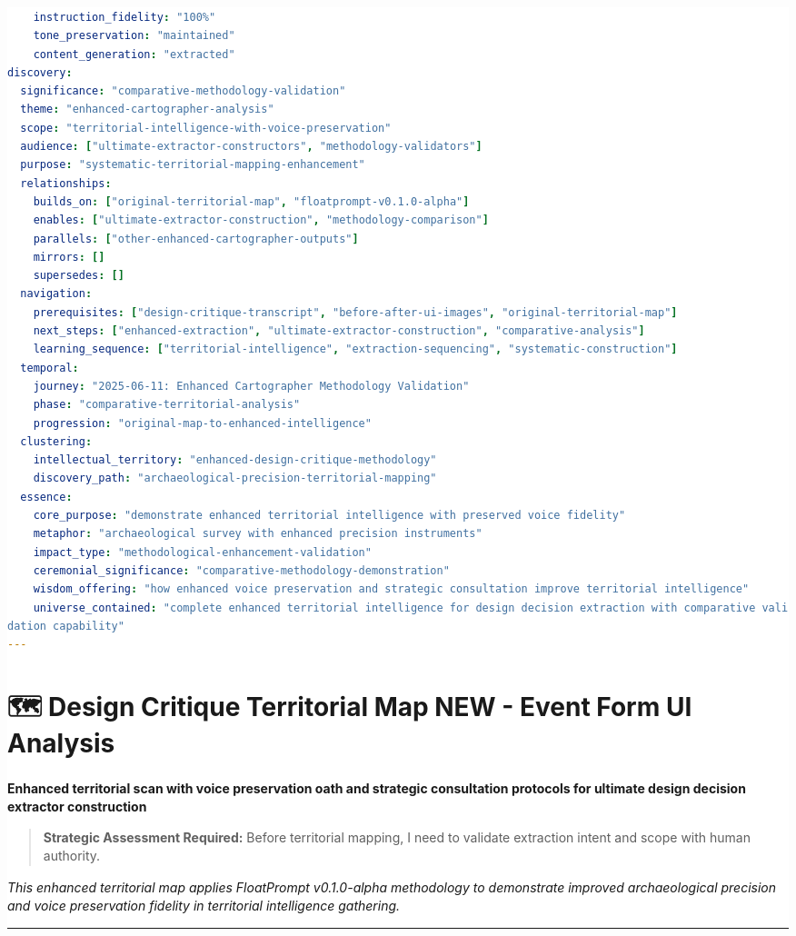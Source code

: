 ```yaml
    instruction_fidelity: "100%"
    tone_preservation: "maintained"
    content_generation: "extracted"
discovery:
  significance: "comparative-methodology-validation"
  theme: "enhanced-cartographer-analysis"
  scope: "territorial-intelligence-with-voice-preservation"
  audience: ["ultimate-extractor-constructors", "methodology-validators"]
  purpose: "systematic-territorial-mapping-enhancement"
  relationships:
    builds_on: ["original-territorial-map", "floatprompt-v0.1.0-alpha"]
    enables: ["ultimate-extractor-construction", "methodology-comparison"]
    parallels: ["other-enhanced-cartographer-outputs"]
    mirrors: []
    supersedes: []
  navigation:
    prerequisites: ["design-critique-transcript", "before-after-ui-images", "original-territorial-map"]
    next_steps: ["enhanced-extraction", "ultimate-extractor-construction", "comparative-analysis"]
    learning_sequence: ["territorial-intelligence", "extraction-sequencing", "systematic-construction"]
  temporal:
    journey: "2025-06-11: Enhanced Cartographer Methodology Validation"
    phase: "comparative-territorial-analysis"
    progression: "original-map-to-enhanced-intelligence"
  clustering:
    intellectual_territory: "enhanced-design-critique-methodology"
    discovery_path: "archaeological-precision-territorial-mapping"
  essence:
    core_purpose: "demonstrate enhanced territorial intelligence with preserved voice fidelity"
    metaphor: "archaeological survey with enhanced precision instruments"
    impact_type: "methodological-enhancement-validation"
    ceremonial_significance: "comparative-methodology-demonstration"
    wisdom_offering: "how enhanced voice preservation and strategic consultation improve territorial intelligence"
    universe_contained: "complete enhanced territorial intelligence for design decision extraction with comparative validation capability"
---
```


# 🗺️ Design Critique Territorial Map NEW - Event Form UI Analysis

**Enhanced territorial scan with voice preservation oath and strategic consultation protocols for ultimate design decision extractor construction**

> **Strategic Assessment Required:** Before territorial mapping, I need to validate extraction intent and scope with human authority.

*This enhanced territorial map applies FloatPrompt v0.1.0-alpha methodology to demonstrate improved archaeological precision and voice preservation fidelity in territorial intelligence gathering.*

---